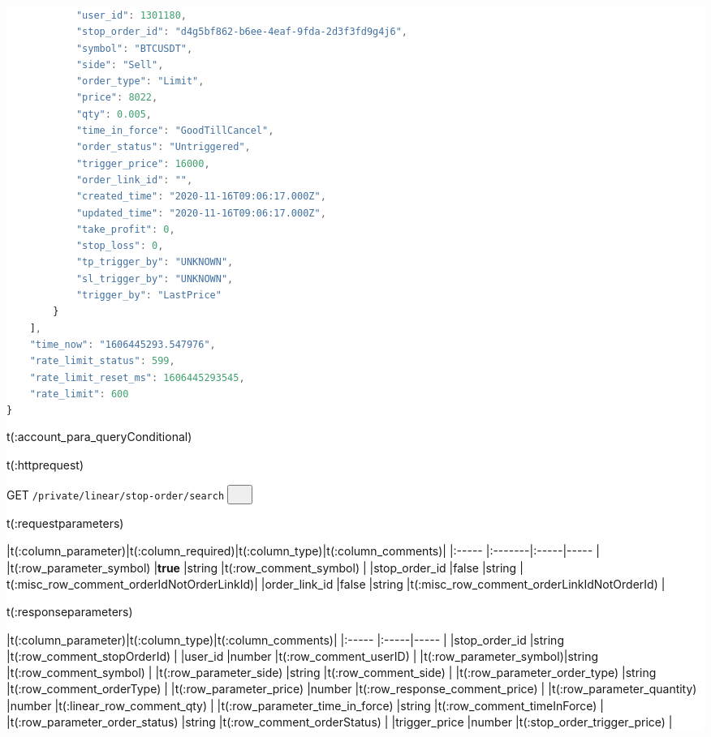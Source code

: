 ```javascript
            "user_id": 1301180,
            "stop_order_id": "d4g5bf862-b6ee-4eaf-9fda-2d3f3fd9g4j6",
            "symbol": "BTCUSDT",
            "side": "Sell",
            "order_type": "Limit",
            "price": 8022,
            "qty": 0.005,
            "time_in_force": "GoodTillCancel",
            "order_status": "Untriggered",
            "trigger_price": 16000,
            "order_link_id": "",
            "created_time": "2020-11-16T09:06:17.000Z",
            "updated_time": "2020-11-16T09:06:17.000Z",
            "take_profit": 0,
            "stop_loss": 0,
            "tp_trigger_by": "UNKNOWN",
            "sl_trigger_by": "UNKNOWN",
            "trigger_by": "LastPrice"
        }
    ],
    "time_now": "1606445293.547976",
    "rate_limit_status": 599,
    "rate_limit_reset_ms": 1606445293545,
    "rate_limit": 600
}
```

t(:account_para_queryConditional)

<p class="fake_header">t(:httprequest)</p>
GET
<code><span id=vpStopOrder>/private/linear/stop-order/search</span></code>
<button class="clipboard_button" data-clipboard-action="copy" data-clipboard-target="#vpStopOrder"><img src="/images/copy_to_clipboard.png" height=15 width=15></img></button>

<p class="fake_header">t(:requestparameters)</p>
|t(:column_parameter)|t(:column_required)|t(:column_type)|t(:column_comments)|
|:----- |:-------|:-----|----- |
|t(:row_parameter_symbol) |<b>true</b> |string |t(:row_comment_symbol) |
|stop_order_id |false |string | t(:misc_row_comment_orderIdNotOrderLinkId)|
|order_link_id |false |string |t(:misc_row_comment_orderLinkIdNotOrderId) |

<p class="fake_header">t(:responseparameters)</p>
|t(:column_parameter)|t(:column_type)|t(:column_comments)|
|:----- |:-----|----- |
|stop_order_id |string |t(:row_comment_stopOrderId) |
|user_id |number |t(:row_comment_userID)  |
|t(:row_parameter_symbol)|string |t(:row_comment_symbol)    |
|t(:row_parameter_side) |string |t(:row_comment_side)  |
|t(:row_parameter_order_type) |string |t(:row_comment_orderType)  |
|t(:row_parameter_price) |number |t(:row_response_comment_price)  |
|t(:row_parameter_quantity) |number |t(:linear_row_comment_qty)  |
|t(:row_parameter_time_in_force) |string |t(:row_comment_timeInForce)  |
|t(:row_parameter_order_status) |string |t(:row_comment_orderStatus)  |
|trigger_price |number |t(:stop_order_trigger_price)  |